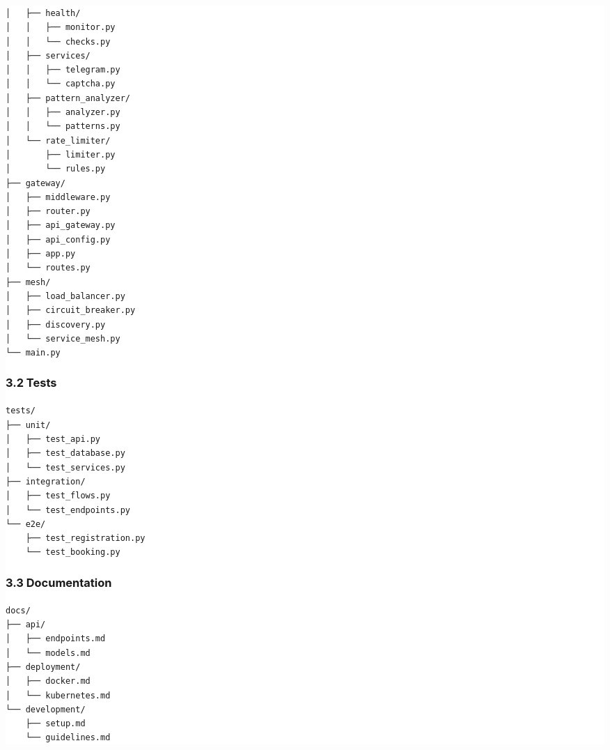 ```
│   ├── health/
│   │   ├── monitor.py
│   │   └── checks.py
│   ├── services/
│   │   ├── telegram.py
│   │   └── captcha.py
│   ├── pattern_analyzer/
│   │   ├── analyzer.py
│   │   └── patterns.py
│   └── rate_limiter/
│       ├── limiter.py
│       └── rules.py
├── gateway/
│   ├── middleware.py
│   ├── router.py
│   ├── api_gateway.py
│   ├── api_config.py
│   ├── app.py
│   └── routes.py
├── mesh/
│   ├── load_balancer.py
│   ├── circuit_breaker.py
│   ├── discovery.py
│   └── service_mesh.py
└── main.py
```

### 3.2 Tests
```
tests/
├── unit/
│   ├── test_api.py
│   ├── test_database.py
│   └── test_services.py
├── integration/
│   ├── test_flows.py
│   └── test_endpoints.py
└── e2e/
    ├── test_registration.py
    └── test_booking.py
```

### 3.3 Documentation
```
docs/
├── api/
│   ├── endpoints.md
│   └── models.md
├── deployment/
│   ├── docker.md
│   └── kubernetes.md
└── development/
    ├── setup.md
    └── guidelines.md
```
